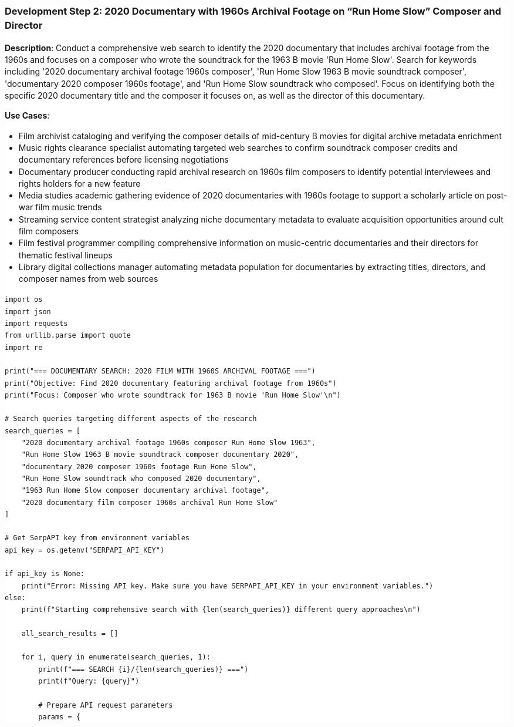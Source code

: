 ### Development Step 2: 2020 Documentary with 1960s Archival Footage on “Run Home Slow” Composer and Director

**Description**: Conduct a comprehensive web search to identify the 2020 documentary that includes archival footage from the 1960s and focuses on a composer who wrote the soundtrack for the 1963 B movie 'Run Home Slow'. Search for keywords including '2020 documentary archival footage 1960s composer', 'Run Home Slow 1963 B movie soundtrack composer', 'documentary 2020 composer 1960s footage', and 'Run Home Slow soundtrack who composed'. Focus on identifying both the specific 2020 documentary title and the composer it focuses on, as well as the director of this documentary.

**Use Cases**:
- Film archivist cataloging and verifying the composer details of mid-century B movies for digital archive metadata enrichment
- Music rights clearance specialist automating targeted web searches to confirm soundtrack composer credits and documentary references before licensing negotiations
- Documentary producer conducting rapid archival research on 1960s film composers to identify potential interviewees and rights holders for a new feature
- Media studies academic gathering evidence of 2020 documentaries with 1960s footage to support a scholarly article on post-war film music trends
- Streaming service content strategist analyzing niche documentary metadata to evaluate acquisition opportunities around cult film composers
- Film festival programmer compiling comprehensive information on music-centric documentaries and their directors for thematic festival lineups
- Library digital collections manager automating metadata population for documentaries by extracting titles, directors, and composer names from web sources

```
import os
import json
import requests
from urllib.parse import quote
import re

print("=== DOCUMENTARY SEARCH: 2020 FILM WITH 1960S ARCHIVAL FOOTAGE ===")
print("Objective: Find 2020 documentary featuring archival footage from 1960s")
print("Focus: Composer who wrote soundtrack for 1963 B movie 'Run Home Slow'\n")

# Search queries targeting different aspects of the research
search_queries = [
    "2020 documentary archival footage 1960s composer Run Home Slow 1963",
    "Run Home Slow 1963 B movie soundtrack composer documentary 2020",
    "documentary 2020 composer 1960s footage Run Home Slow",
    "Run Home Slow soundtrack who composed 2020 documentary",
    "1963 Run Home Slow composer documentary archival footage",
    "2020 documentary film composer 1960s archival Run Home Slow"
]

# Get SerpAPI key from environment variables
api_key = os.getenv("SERPAPI_API_KEY")

if api_key is None:
    print("Error: Missing API key. Make sure you have SERPAPI_API_KEY in your environment variables.")
else:
    print(f"Starting comprehensive search with {len(search_queries)} different query approaches\n")
    
    all_search_results = []
    
    for i, query in enumerate(search_queries, 1):
        print(f"=== SEARCH {i}/{len(search_queries)} ===")
        print(f"Query: {query}")
        
        # Prepare API request parameters
        params = {
```